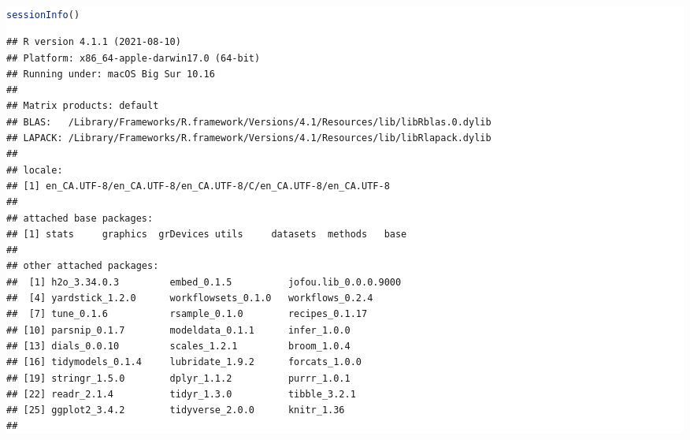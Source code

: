 ``` r
sessionInfo()
```

    ## R version 4.1.1 (2021-08-10)
    ## Platform: x86_64-apple-darwin17.0 (64-bit)
    ## Running under: macOS Big Sur 10.16
    ## 
    ## Matrix products: default
    ## BLAS:   /Library/Frameworks/R.framework/Versions/4.1/Resources/lib/libRblas.0.dylib
    ## LAPACK: /Library/Frameworks/R.framework/Versions/4.1/Resources/lib/libRlapack.dylib
    ## 
    ## locale:
    ## [1] en_CA.UTF-8/en_CA.UTF-8/en_CA.UTF-8/C/en_CA.UTF-8/en_CA.UTF-8
    ## 
    ## attached base packages:
    ## [1] stats     graphics  grDevices utils     datasets  methods   base     
    ## 
    ## other attached packages:
    ##  [1] h2o_3.34.0.3         embed_0.1.5          jofou.lib_0.0.0.9000
    ##  [4] yardstick_1.2.0      workflowsets_0.1.0   workflows_0.2.4     
    ##  [7] tune_0.1.6           rsample_0.1.0        recipes_0.1.17      
    ## [10] parsnip_0.1.7        modeldata_0.1.1      infer_1.0.0         
    ## [13] dials_0.0.10         scales_1.2.1         broom_1.0.4         
    ## [16] tidymodels_0.1.4     lubridate_1.9.2      forcats_1.0.0       
    ## [19] stringr_1.5.0        dplyr_1.1.2          purrr_1.0.1         
    ## [22] readr_2.1.4          tidyr_1.3.0          tibble_3.2.1        
    ## [25] ggplot2_3.4.2        tidyverse_2.0.0      knitr_1.36          
    ## 